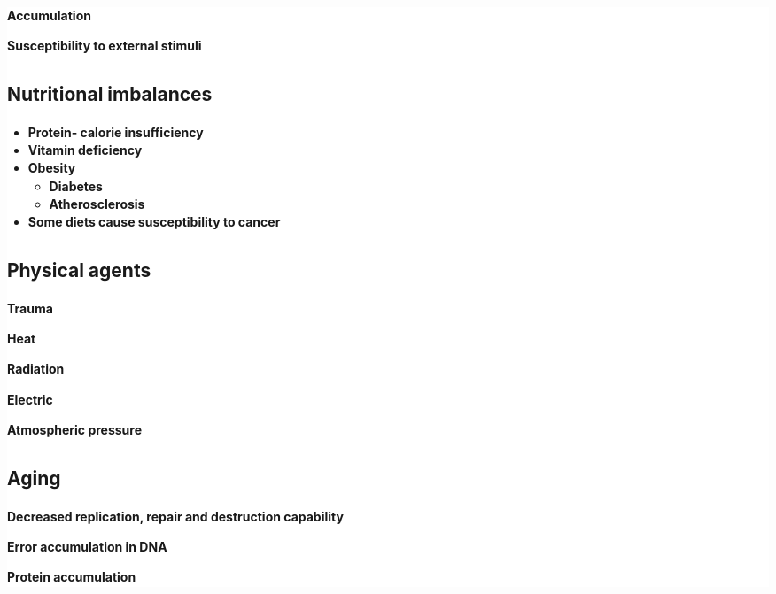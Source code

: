 **Accumulation**

**Susceptibility to external stimuli**

## Nutritional imbalances

- **Protein- calorie insufficiency**
- **Vitamin deficiency**
- **Obesity**
  - **Diabetes**
  - **Atherosclerosis**
- **Some diets cause susceptibility to cancer**

## Physical agents

**Trauma**

**Heat**

**Radiation**

**Electric**

**Atmospheric pressure**

## Aging

**Decreased replication, repair and destruction capability**

**Error accumulation in DNA**

**Protein accumulation**
